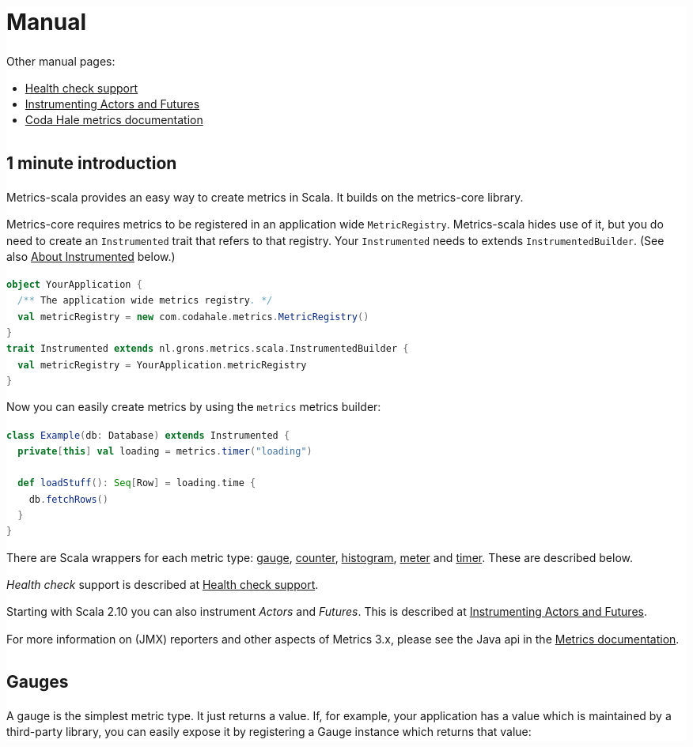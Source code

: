 # Manual

Other manual pages:

* [Health check support](/docs/HealthCheckManual.md)
* [Instrumenting Actors and Futures](/docs/ActorsAndFutures.md)
* [Coda Hale metrics documentation](http://metrics.codahale.com)

## 1 minute introduction

Metrics-scala provides an easy way to create metrics in Scala. It builds on the metrics-core library.

Metrics-core requires metrics to be registered in an application wide `MetricRegistry`. Metrics-scala hides use of it, but you do need to create an `Instrumented` trait that refers to that registry. Your `Instrumented` needs to extends `InstrumentedBuilder`. (See also [About Instrumented](#about-instrumented) below.)

```scala
object YourApplication {
  /** The application wide metrics registry. */
  val metricRegistry = new com.codahale.metrics.MetricRegistry()
}
trait Instrumented extends nl.grons.metrics.scala.InstrumentedBuilder {
  val metricRegistry = YourApplication.metricRegistry
}
```

Now you can easily create metrics by using the `metrics` metrics builder:

```scala
class Example(db: Database) extends Instrumented {
  private[this] val loading = metrics.timer("loading")

  def loadStuff(): Seq[Row] = loading.time {
    db.fetchRows()
  }
}
```

There are Scala wrappers for each metric type: [gauge](#gauges), [counter](#counters), [histogram](#histograms), [meter](#meters) and [timer](#timers). These are described below.

*Health check* support is described at [Health check support](/docs/HealthCheckManual.md).

Starting with Scala 2.10 you can also instrument *Actors* and *Futures*. This is described at [Instrumenting Actors and Futures](/docs/ActorsAndFutures.md).

For more information on (JMX) reporters and other aspects of Metrics 3.x, please see the Java api in the [Metrics documentation](http://metrics.codahale.com).

## Gauges

A gauge is the simplest metric type. It just returns a value. If, for example, your application has a value which is maintained by a third-party library, you can easily expose it by registering a Gauge instance which returns that value:
